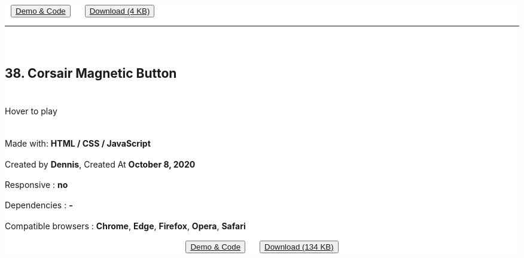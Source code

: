 <div class="content__item" style="display: inline; padding: 10px;">
    <button class="button button--pandora dark:bg-pink-800">
    <a href="https://codepen.io/havardob/pen/bGwmYKQb" target="_blank">
        <span class="dark:bg-pink-900">Demo & Code</span>
    </a>
    </button>
</div>

<div class="content__item" style="display: inline; padding: 10px;">
    <button class="button button--pandora dark:bg-pink-800">
    <a href="/assets/zip-files/javascript-buttons-animation/37.3d-pause-button.zip" download>
        <span class="dark:bg-pink-900">Download (4 KB)</span>
    </a>
    </button>
</div>

</center>

</br>

---

</br>

## 38. Corsair Magnetic Button

</br>

<div class="video-container">
<video src="/posts/videos/javascript-buttons-animation/38-javascript-buttons-animation.mp4" muted loop="" preload="metadata" ></video>
<div class="video-text"> Hover to play </div>
</div>

</br>

Made with: **HTML / CSS / JavaScript**

Created by **Dennis**, Created At **October 8, 2020**

Responsive : **no**

Dependencies : **-**

Compatible browsers : **Chrome**, **Edge**, **Firefox**, **Opera**, **Safari**

<center>

<div class="content__item" style="display: inline; padding: 10px;">
    <button class="button button--pandora dark:bg-pink-800">
    <a href="https://codepen.io/dennis-smal/pen/eYzYqEG" target="_blank">
        <span class="dark:bg-pink-900">Demo & Code</span>
    </a>
    </button>
</div>

<div class="content__item" style="display: inline; padding: 10px;">
    <button class="button button--pandora dark:bg-pink-800">
    <a href="/assets/zip-files/javascript-buttons-animation/38.corsair-magnetic-button.zip" download>
        <span class="dark:bg-pink-900">Download (134 KB)</span>
    </a>
    </button>
</div>
